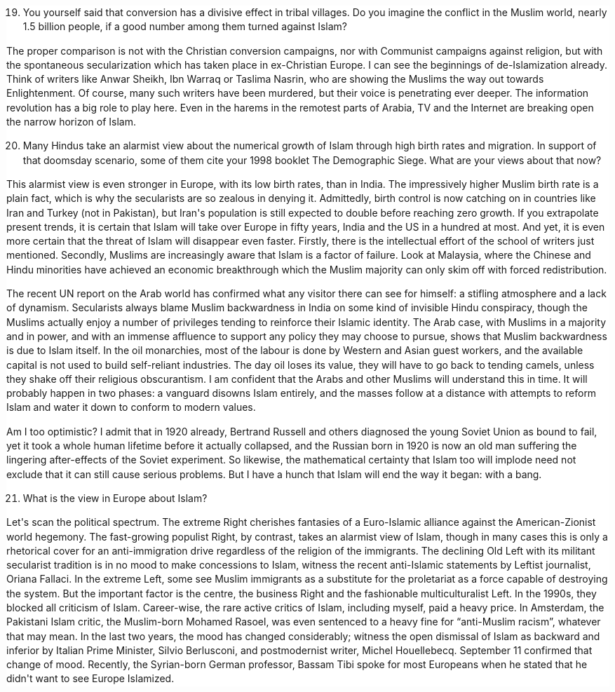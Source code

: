 19. You yourself said that conversion has a divisive effect in tribal villages. Do you imagine the conflict in the Muslim world, nearly 1.5 billion people, if a good number among them turned against Islam?

The proper comparison is not with the Christian conversion campaigns, nor with Communist campaigns against religion, but with the spontaneous secularization which has taken place in ex-Christian Europe. I can see the beginnings of de-Islamization already. Think of writers like Anwar Sheikh, Ibn Warraq or Taslima Nasrin, who are showing the Muslims the way out towards Enlightenment. Of course, many such writers have been murdered, but their voice is penetrating ever deeper. The information revolution has a big role to play here. Even in the harems in the remotest parts of Arabia, TV and the Internet are breaking open the narrow horizon of Islam.

20. Many Hindus take an alarmist view about the numerical growth of Islam through high birth rates and migration. In support of that doomsday scenario, some of them cite your 1998 booklet The Demographic Siege. What are your views about that now?

This alarmist view is even stronger in Europe, with its low birth rates, than in India. The impressively higher Muslim birth rate is a plain fact, which is why the secularists are so zealous in denying it. Admittedly, birth control is now catching on in countries like Iran and Turkey (not in Pakistan), but Iran's population is still expected to double before reaching zero growth. If you extrapolate present trends, it is certain that Islam will take over Europe in fifty years, India and the US in a hundred at most. And yet, it is even more certain that the threat of Islam will disappear even faster. Firstly, there is the intellectual effort of the school of writers just mentioned. Secondly, Muslims are increasingly aware that Islam is a factor of failure. Look at Malaysia, where the Chinese and Hindu minorities have achieved an economic breakthrough which the Muslim majority can only skim off with forced redistribution.

The recent UN report on the Arab world has confirmed what any visitor there can see for himself: a stifling atmosphere and a lack of dynamism. Secularists always blame Muslim backwardness in India on some kind of invisible Hindu conspiracy, though the Muslims actually enjoy a number of privileges tending to reinforce their Islamic identity. The Arab case, with Muslims in a majority and in power, and with an immense affluence to support any policy they may choose to pursue, shows that Muslim backwardness is due to Islam itself. In the oil monarchies, most of the labour is done by Western and Asian guest workers, and the available capital is not used to build self-reliant industries. The day oil loses its value, they will have to go back to tending camels, unless they shake off their religious obscurantism. I am confident that the Arabs and other Muslims will understand this in time. It will probably happen in two phases: a vanguard disowns Islam entirely, and the masses follow at a distance with attempts to reform Islam and water it down to conform to modern values.

Am I too optimistic? I admit that in 1920 already, Bertrand Russell and others diagnosed the young Soviet Union as bound to fail, yet it took a whole human lifetime before it actually collapsed, and the Russian born in 1920 is now an old man suffering the lingering after-effects of the Soviet experiment. So likewise, the mathematical certainty that Islam too will implode need not exclude that it can still cause serious problems. But I have a hunch that Islam will end the way it began: with a bang.

21. What is the view in Europe about Islam?

Let's scan the political spectrum. The extreme Right cherishes fantasies of a Euro-Islamic alliance against the American-Zionist world hegemony. The fast-growing populist Right, by contrast, takes an alarmist view of Islam, though in many cases this is only a rhetorical cover for an anti-immigration drive regardless of the religion of the immigrants. The declining Old Left with its militant secularist tradition is in no mood to make concessions to Islam, witness the recent anti-Islamic statements by Leftist journalist, Oriana Fallaci. In the extreme Left, some see Muslim immigrants as a substitute for the proletariat as a force capable of destroying the system. But the important factor is the centre, the business Right and the fashionable multiculturalist Left. In the 1990s, they blocked all criticism of Islam. Career-wise, the rare active critics of Islam, including myself, paid a heavy price. In Amsterdam, the Pakistani Islam critic, the Muslim-born Mohamed Rasoel, was even sentenced to a heavy fine for “anti-Muslim racism”, whatever that may mean. In the last two years, the mood has changed considerably; witness the open dismissal of Islam as backward and inferior by Italian Prime Minister, Silvio Berlusconi, and postmodernist writer, Michel Houellebecq. September 11 confirmed that change of mood. Recently, the Syrian-born German professor, Bassam Tibi spoke for most Europeans when he stated that he didn't want to see Europe Islamized.

